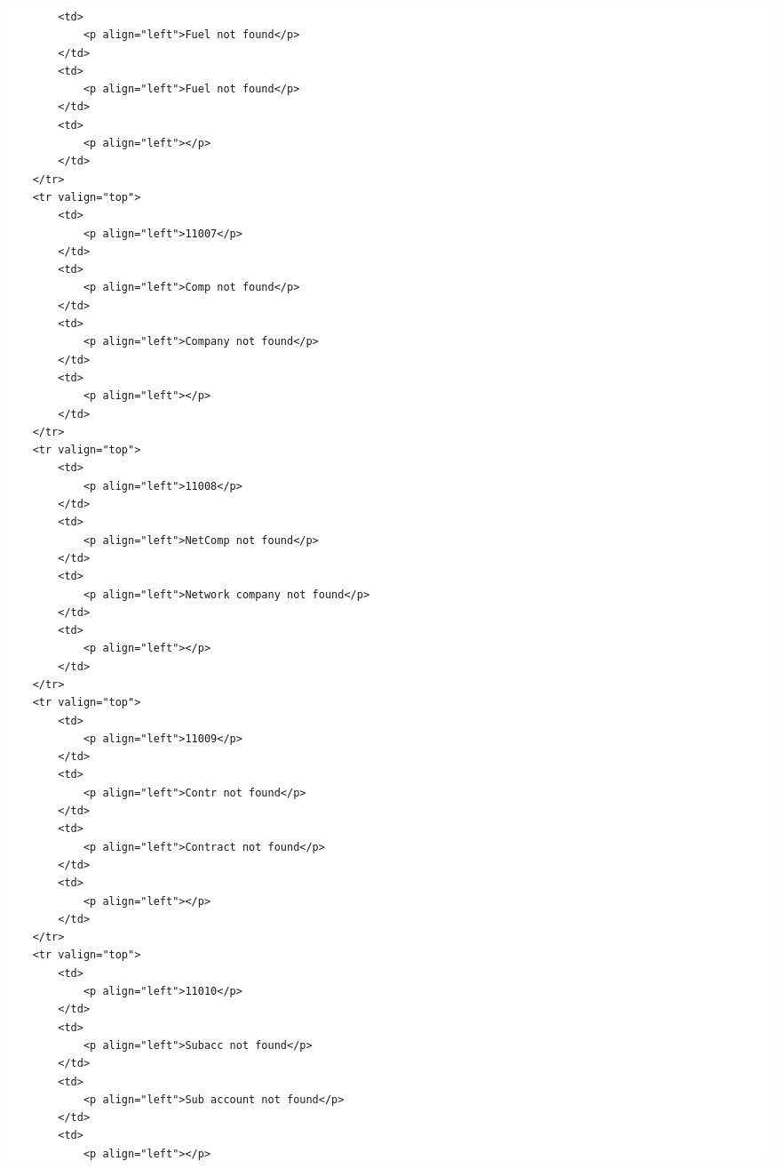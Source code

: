             <td>
                <p align="left">Fuel not found</p>
            </td>
            <td>
                <p align="left">Fuel not found</p>
            </td>
            <td>
                <p align="left"></p>
            </td>
        </tr>
        <tr valign="top">
            <td>
                <p align="left">11007</p>
            </td>
            <td>
                <p align="left">Comp not found</p>
            </td>
            <td>
                <p align="left">Company not found</p>
            </td>
            <td>
                <p align="left"></p>
            </td>
        </tr>
        <tr valign="top">
            <td>
                <p align="left">11008</p>
            </td>
            <td>
                <p align="left">NetComp not found</p>
            </td>
            <td>
                <p align="left">Network company not found</p>
            </td>
            <td>
                <p align="left"></p>
            </td>
        </tr>
        <tr valign="top">
            <td>
                <p align="left">11009</p>
            </td>
            <td>
                <p align="left">Contr not found</p>
            </td>
            <td>
                <p align="left">Contract not found</p>
            </td>
            <td>
                <p align="left"></p>
            </td>
        </tr>
        <tr valign="top">
            <td>
                <p align="left">11010</p>
            </td>
            <td>
                <p align="left">Subacc not found</p>
            </td>
            <td>
                <p align="left">Sub account not found</p>
            </td>
            <td>
                <p align="left"></p>
